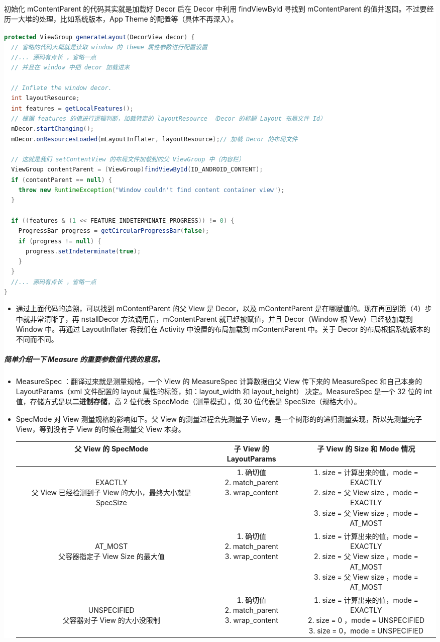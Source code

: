   初始化 mContentParent 的代码其实就是加载好 Decor 后在 Decor 中利用 findViewById 寻找到 mContentParent 的值并返回。不过要经历一大堆的处理，比如系统版本，App Theme 的配置等（具体不再深入）。

  ```java
  protected ViewGroup generateLayout(DecorView decor) {
    // 省略的代码大概就是读取 window 的 theme 属性参数进行配置设置
    //... 源码有点长 ，省略一点
    // 并且在 window 中把 decor 加载进来
  
    // Inflate the window decor.
    int layoutResource;
    int features = getLocalFeatures();
    // 根据 features 的值进行逻辑判断，加载特定的 layoutResource （Decor 的标题 Layout 布局文件 Id）
    mDecor.startChanging();
    mDecor.onResourcesLoaded(mLayoutInflater, layoutResource);// 加载 Decor 的布局文件
  
    // 这就是我们 setContentView 的布局文件加载到的父 ViewGroup 中（内容栏）
    ViewGroup contentParent = (ViewGroup)findViewById(ID_ANDROID_CONTENT);
    if (contentParent == null) {
      throw new RuntimeException("Window couldn't find content container view");
    }
  
    if ((features & (1 << FEATURE_INDETERMINATE_PROGRESS)) != 0) {
      ProgressBar progress = getCircularProgressBar(false);
      if (progress != null) {
        progress.setIndeterminate(true);
      }
    }
    //... 源码有点长 ，省略一点
  }
  ```

- 通过上面代码的追溯，可以找到 mContentParent 的父 View 是 Decor，以及 mContentParent 是在哪赋值的。现在再回到第（4）步中就非常清晰了，再 nstallDecor 方法调用后，mContentParent 就已经被赋值，并且 Decor（Window 根 Vew）已经被加载到 Window 中。再通过 LayoutInflater 将我们在 Activity 中设置的布局加载到 mContentParent 中。关于 Decor 的布局根据系统版本的不同而不同。

##### 简单介绍一下 Measure 的重要参数值代表的意思。

- MeasureSpec ：翻译过来就是测量规格，一个 View 的 MeasureSpec 计算数据由父 View 传下来的 MeasureSpec 和自己本身的 LayoutParams（xml 文件配置的 layout 属性的标签，如：layout_width 和 layout_height） 决定。MeasureSpec 是一个 32 位的 int 值，存储方式是以**二进制存储**，高 2 位代表 SpecMode（测量模式），低 30 位代表是 SpecSize（规格大小）。

- SpecMode 对 View 测量规格的影响如下。父 View 的测量过程会先测量子 View，是一个树形的的递归测量实现，所以先测量完子 View，等到没有子 View 的时候在测量父 View 本身。

  

  |                     父 View 的 SpecMode                      |               子 View 的 LayoutParams               |                 子 View 的 Size 和 Mode 情况                 |
  | :----------------------------------------------------------: | :-------------------------------------------------: | :----------------------------------------------------------: |
  | <br />EXACTLY<br />父 View 已经检测到子 View 的大小，最终大小就是 SpecSize | 1. 确切值<br />2. match_parent<br />3. wrap_content | 1. size = 计算出来的值，mode = EXACTLY<br />2. size =  父 View size ，mode = EXACTLY<br />3. size =  父 View size ，mode = AT_MOST |
  |      <br />AT_MOST<br />父容器指定子 View Size 的最大值      | 1. 确切值<br />2. match_parent<br />3. wrap_content | 1. size = 计算出来的值，mode = EXACTLY<br />2. size =  父 View size ，mode = AT_MOST<br />3. size =  父 View size ，mode = AT_MOST |
  |     <br />UNSPECIFIED<br />父容器对子 View 的大小没限制      | 1. 确切值<br />2. match_parent<br />3. wrap_content | 1. size = 计算出来的值，mode = EXACTLY<br />2. size =  0 ，mode = UNSPECIFIED<br />3. size =  0，mode = UNSPECIFIED |
